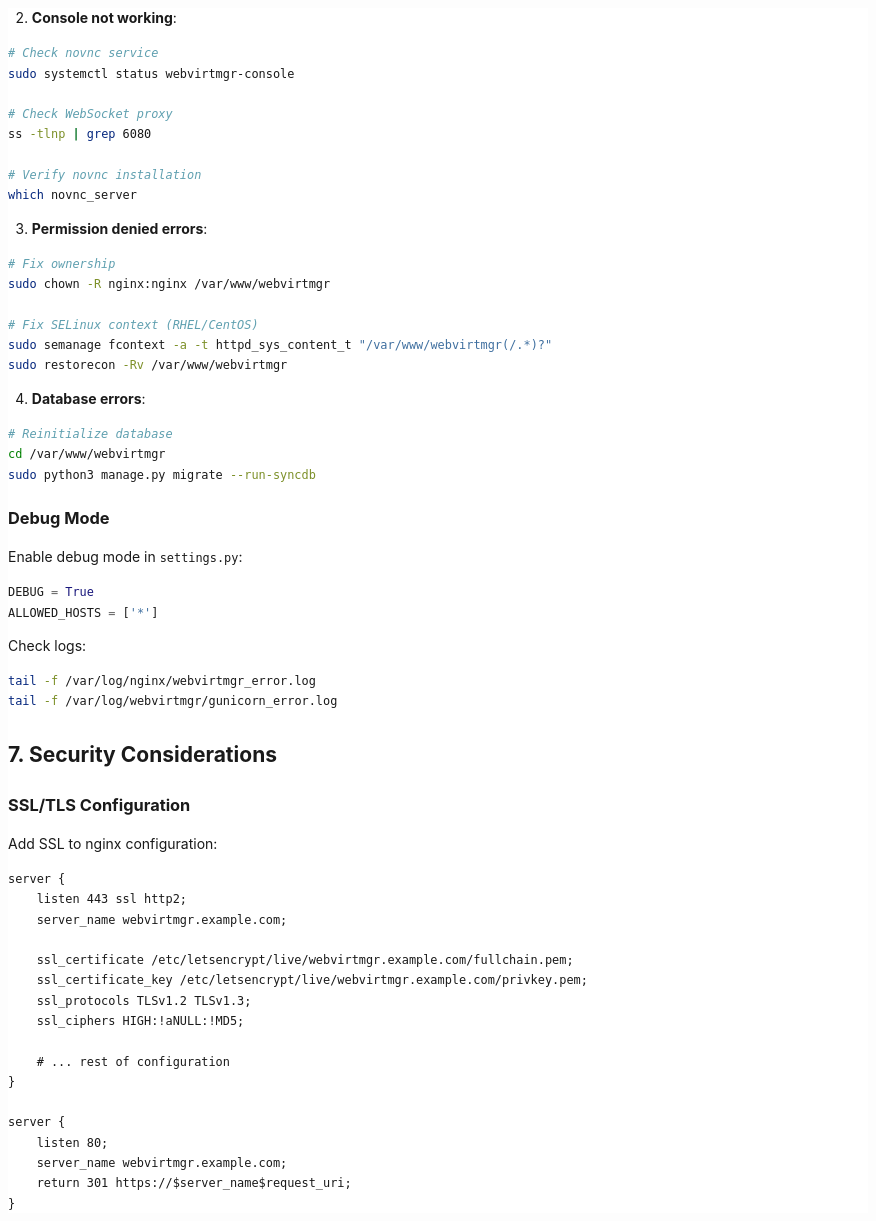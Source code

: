2. **Console not working**:
```bash
# Check novnc service
sudo systemctl status webvirtmgr-console

# Check WebSocket proxy
ss -tlnp | grep 6080

# Verify novnc installation
which novnc_server
```

3. **Permission denied errors**:
```bash
# Fix ownership
sudo chown -R nginx:nginx /var/www/webvirtmgr

# Fix SELinux context (RHEL/CentOS)
sudo semanage fcontext -a -t httpd_sys_content_t "/var/www/webvirtmgr(/.*)?"
sudo restorecon -Rv /var/www/webvirtmgr
```

4. **Database errors**:
```bash
# Reinitialize database
cd /var/www/webvirtmgr
sudo python3 manage.py migrate --run-syncdb
```

### Debug Mode

Enable debug mode in `settings.py`:
```python
DEBUG = True
ALLOWED_HOSTS = ['*']
```

Check logs:
```bash
tail -f /var/log/nginx/webvirtmgr_error.log
tail -f /var/log/webvirtmgr/gunicorn_error.log
```

## 7. Security Considerations

### SSL/TLS Configuration

Add SSL to nginx configuration:

```nginx
server {
    listen 443 ssl http2;
    server_name webvirtmgr.example.com;

    ssl_certificate /etc/letsencrypt/live/webvirtmgr.example.com/fullchain.pem;
    ssl_certificate_key /etc/letsencrypt/live/webvirtmgr.example.com/privkey.pem;
    ssl_protocols TLSv1.2 TLSv1.3;
    ssl_ciphers HIGH:!aNULL:!MD5;

    # ... rest of configuration
}

server {
    listen 80;
    server_name webvirtmgr.example.com;
    return 301 https://$server_name$request_uri;
}
```